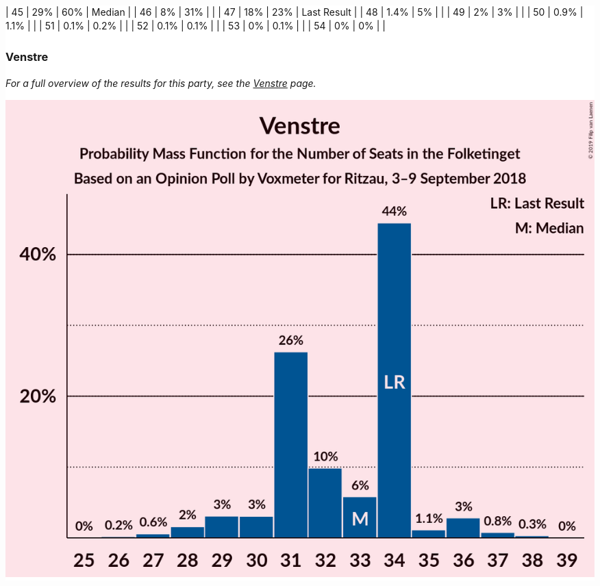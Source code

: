 | 45 | 29% | 60% | Median |
| 46 | 8% | 31% |  |
| 47 | 18% | 23% | Last Result |
| 48 | 1.4% | 5% |  |
| 49 | 2% | 3% |  |
| 50 | 0.9% | 1.1% |  |
| 51 | 0.1% | 0.2% |  |
| 52 | 0.1% | 0.1% |  |
| 53 | 0% | 0.1% |  |
| 54 | 0% | 0% |  |

### Venstre

*For a full overview of the results for this party, see the [Venstre](party-venstre.html) page.*

![Graph with seats probability mass function not yet produced](2018-09-09-Voxmeter-seats-pmf-venstre.png "Seats Probability Mass Function")
